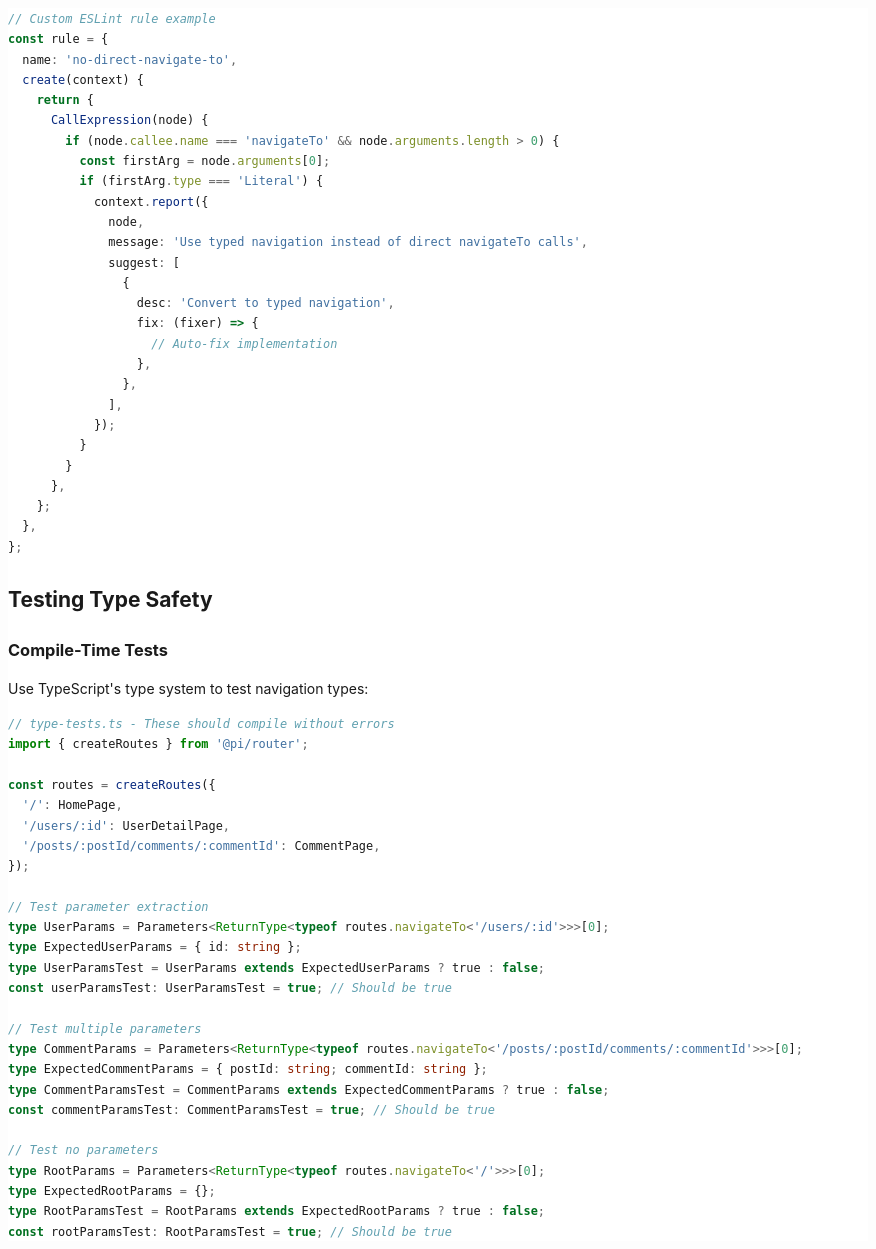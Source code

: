 ```typescript
// Custom ESLint rule example
const rule = {
  name: 'no-direct-navigate-to',
  create(context) {
    return {
      CallExpression(node) {
        if (node.callee.name === 'navigateTo' && node.arguments.length > 0) {
          const firstArg = node.arguments[0];
          if (firstArg.type === 'Literal') {
            context.report({
              node,
              message: 'Use typed navigation instead of direct navigateTo calls',
              suggest: [
                {
                  desc: 'Convert to typed navigation',
                  fix: (fixer) => {
                    // Auto-fix implementation
                  },
                },
              ],
            });
          }
        }
      },
    };
  },
};
```

## Testing Type Safety

### Compile-Time Tests

Use TypeScript's type system to test navigation types:

```typescript
// type-tests.ts - These should compile without errors
import { createRoutes } from '@pi/router';

const routes = createRoutes({
  '/': HomePage,
  '/users/:id': UserDetailPage,
  '/posts/:postId/comments/:commentId': CommentPage,
});

// Test parameter extraction
type UserParams = Parameters<ReturnType<typeof routes.navigateTo<'/users/:id'>>>[0];
type ExpectedUserParams = { id: string };
type UserParamsTest = UserParams extends ExpectedUserParams ? true : false;
const userParamsTest: UserParamsTest = true; // Should be true

// Test multiple parameters
type CommentParams = Parameters<ReturnType<typeof routes.navigateTo<'/posts/:postId/comments/:commentId'>>>[0];
type ExpectedCommentParams = { postId: string; commentId: string };
type CommentParamsTest = CommentParams extends ExpectedCommentParams ? true : false;
const commentParamsTest: CommentParamsTest = true; // Should be true

// Test no parameters
type RootParams = Parameters<ReturnType<typeof routes.navigateTo<'/'>>>[0];
type ExpectedRootParams = {};
type RootParamsTest = RootParams extends ExpectedRootParams ? true : false;
const rootParamsTest: RootParamsTest = true; // Should be true
```
